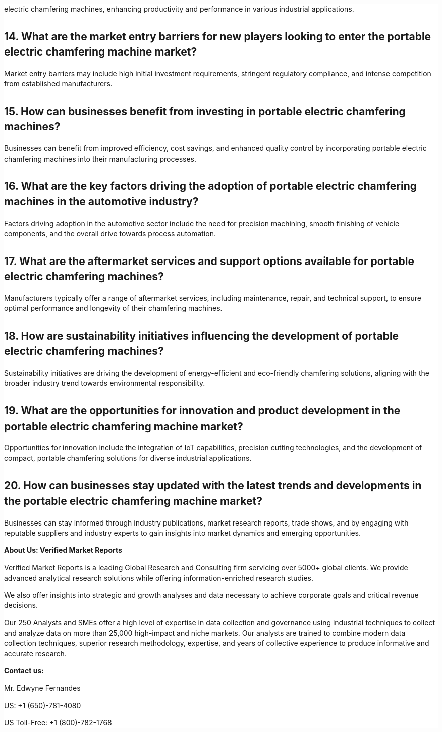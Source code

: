 electric chamfering machines, enhancing productivity and performance in various industrial applications.</p><h2>14. What are the market entry barriers for new players looking to enter the portable electric chamfering machine market?</h2><p>Market entry barriers may include high initial investment requirements, stringent regulatory compliance, and intense competition from established manufacturers.</p><h2>15. How can businesses benefit from investing in portable electric chamfering machines?</h2><p>Businesses can benefit from improved efficiency, cost savings, and enhanced quality control by incorporating portable electric chamfering machines into their manufacturing processes.</p><h2>16. What are the key factors driving the adoption of portable electric chamfering machines in the automotive industry?</h2><p>Factors driving adoption in the automotive sector include the need for precision machining, smooth finishing of vehicle components, and the overall drive towards process automation.</p><h2>17. What are the aftermarket services and support options available for portable electric chamfering machines?</h2><p>Manufacturers typically offer a range of aftermarket services, including maintenance, repair, and technical support, to ensure optimal performance and longevity of their chamfering machines.</p><h2>18. How are sustainability initiatives influencing the development of portable electric chamfering machines?</h2><p>Sustainability initiatives are driving the development of energy-efficient and eco-friendly chamfering solutions, aligning with the broader industry trend towards environmental responsibility.</p><h2>19. What are the opportunities for innovation and product development in the portable electric chamfering machine market?</h2><p>Opportunities for innovation include the integration of IoT capabilities, precision cutting technologies, and the development of compact, portable chamfering solutions for diverse industrial applications.</p><h2>20. How can businesses stay updated with the latest trends and developments in the portable electric chamfering machine market?</h2><p>Businesses can stay informed through industry publications, market research reports, trade shows, and by engaging with reputable suppliers and industry experts to gain insights into market dynamics and emerging opportunities.</p></body></html><p id="" class=""><strong>About Us: Verified Market Reports</strong></p><p id="" class="">Verified Market Reports is a leading Global Research and Consulting firm servicing over 5000+ global clients. We provide advanced analytical research solutions while offering information-enriched research studies.</p><p id="" class="">We also offer insights into strategic and growth analyses and data necessary to achieve corporate goals and critical revenue decisions.</p><p id="" class="">Our 250 Analysts and SMEs offer a high level of expertise in data collection and governance using industrial techniques to collect and analyze data on more than 25,000 high-impact and niche markets. Our analysts are trained to combine modern data collection techniques, superior research methodology, expertise, and years of collective experience to produce informative and accurate research.</p><p id="" class=""><strong>Contact us:</strong></p><p id="" class="">Mr. Edwyne Fernandes</p><p id="" class="">US: +1 (650)-781-4080</p><p id="" class="">US Toll-Free: +1 (800)-782-1768</p>
